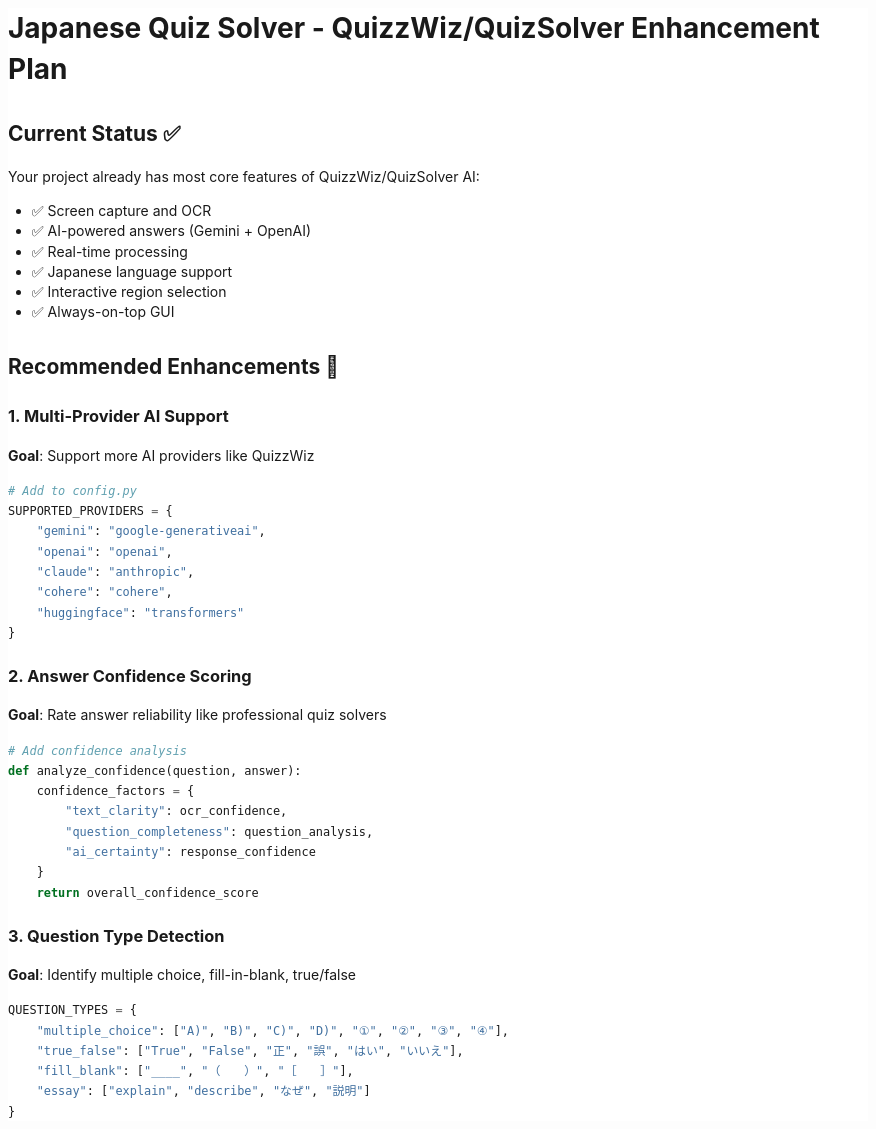 # Japanese Quiz Solver - QuizzWiz/QuizSolver Enhancement Plan

## Current Status ✅
Your project already has most core features of QuizzWiz/QuizSolver AI:
- ✅ Screen capture and OCR
- ✅ AI-powered answers (Gemini + OpenAI)
- ✅ Real-time processing
- ✅ Japanese language support
- ✅ Interactive region selection
- ✅ Always-on-top GUI

## Recommended Enhancements 🚀

### 1. Multi-Provider AI Support
**Goal**: Support more AI providers like QuizzWiz
```python
# Add to config.py
SUPPORTED_PROVIDERS = {
    "gemini": "google-generativeai",
    "openai": "openai", 
    "claude": "anthropic",
    "cohere": "cohere",
    "huggingface": "transformers"
}
```

### 2. Answer Confidence Scoring
**Goal**: Rate answer reliability like professional quiz solvers
```python
# Add confidence analysis
def analyze_confidence(question, answer):
    confidence_factors = {
        "text_clarity": ocr_confidence,
        "question_completeness": question_analysis,
        "ai_certainty": response_confidence
    }
    return overall_confidence_score
```

### 3. Question Type Detection
**Goal**: Identify multiple choice, fill-in-blank, true/false
```python
QUESTION_TYPES = {
    "multiple_choice": ["A)", "B)", "C)", "D)", "①", "②", "③", "④"],
    "true_false": ["True", "False", "正", "誤", "はい", "いいえ"],
    "fill_blank": ["____", "（　　）", "［　　］"],
    "essay": ["explain", "describe", "なぜ", "説明"]
}
```
